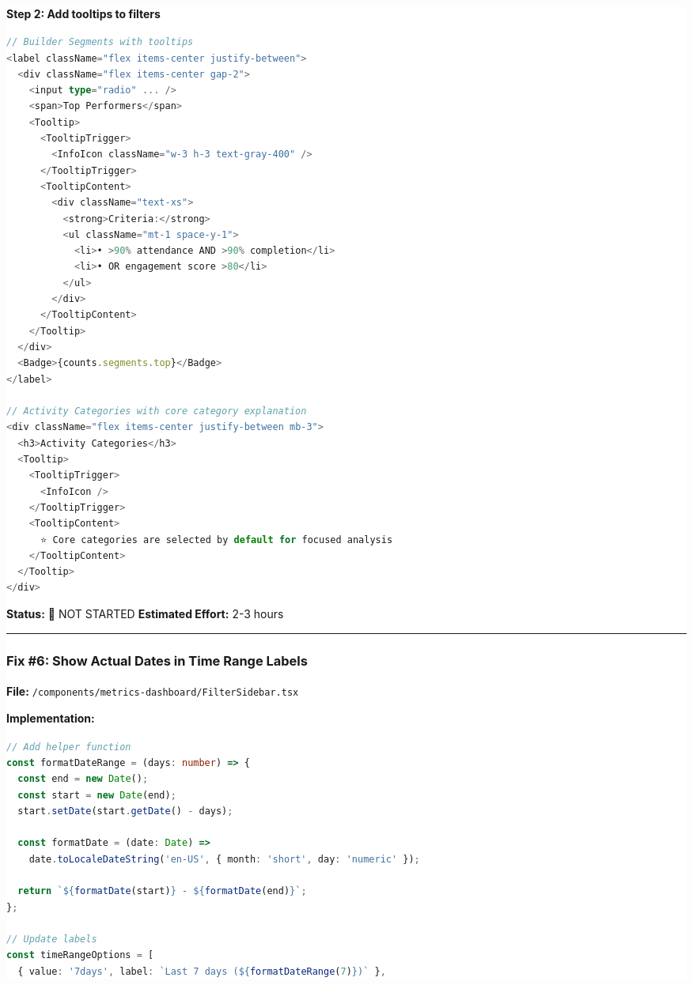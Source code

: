 **Step 2: Add tooltips to filters**
```typescript
// Builder Segments with tooltips
<label className="flex items-center justify-between">
  <div className="flex items-center gap-2">
    <input type="radio" ... />
    <span>Top Performers</span>
    <Tooltip>
      <TooltipTrigger>
        <InfoIcon className="w-3 h-3 text-gray-400" />
      </TooltipTrigger>
      <TooltipContent>
        <div className="text-xs">
          <strong>Criteria:</strong>
          <ul className="mt-1 space-y-1">
            <li>• >90% attendance AND >90% completion</li>
            <li>• OR engagement score >80</li>
          </ul>
        </div>
      </TooltipContent>
    </Tooltip>
  </div>
  <Badge>{counts.segments.top}</Badge>
</label>

// Activity Categories with core category explanation
<div className="flex items-center justify-between mb-3">
  <h3>Activity Categories</h3>
  <Tooltip>
    <TooltipTrigger>
      <InfoIcon />
    </TooltipTrigger>
    <TooltipContent>
      ⭐ Core categories are selected by default for focused analysis
    </TooltipContent>
  </Tooltip>
</div>
```

**Status:** 🔴 NOT STARTED
**Estimated Effort:** 2-3 hours

---

### Fix #6: Show Actual Dates in Time Range Labels
**File:** `/components/metrics-dashboard/FilterSidebar.tsx`

**Implementation:**

```typescript
// Add helper function
const formatDateRange = (days: number) => {
  const end = new Date();
  const start = new Date(end);
  start.setDate(start.getDate() - days);

  const formatDate = (date: Date) =>
    date.toLocaleDateString('en-US', { month: 'short', day: 'numeric' });

  return `${formatDate(start)} - ${formatDate(end)}`;
};

// Update labels
const timeRangeOptions = [
  { value: '7days', label: `Last 7 days (${formatDateRange(7)})` },
```